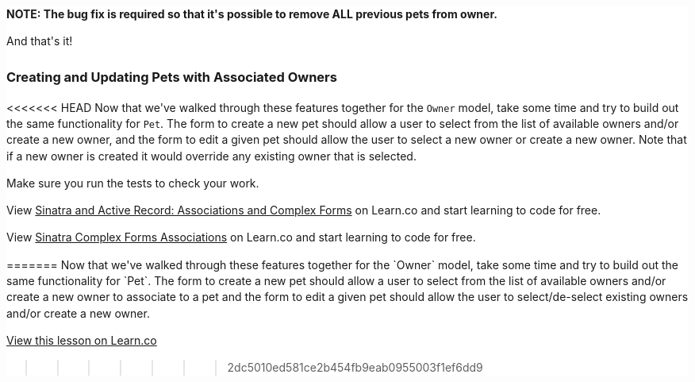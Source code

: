 **NOTE: The bug fix is required so that it's possible to remove ALL previous pets from owner.**

And that's it!

### Creating and Updating Pets with Associated Owners

<<<<<<< HEAD
Now that we've walked through these features together for the `Owner` model, take some time and try to build out the same functionality for `Pet`. The form to create a new pet should allow a user to select from the list of available owners and/or create a new owner, and the form to edit a given pet should allow the user to select a new owner or create a new owner. Note that if a new owner is created it would override any existing owner that is selected. 

Make sure you run the tests to check your work.

<p data-visibility='hidden'>View <a href='https://learn.co/lessons/sinatra-complex-forms-associations' title='Sinatra and Active Record: Associations and Complex Forms'>Sinatra and Active Record: Associations and Complex Forms</a> on Learn.co and start learning to code for free.</p>

<p class='util--hide'>View <a href='https://learn.co/lessons/sinatra-complex-forms-associations'>Sinatra Complex Forms Associations</a> on Learn.co and start learning to code for free.</p>
=======
Now that we've walked through these features together for the `Owner` model, take some time and try to build out the same functionality for `Pet`. The form to create a new pet should allow a user to select from the list of available owners and/or create a new owner to associate to a pet and the form to edit a given pet should allow the user to select/de-select existing owners and/or create a new owner. 
 
<a href='https://learn.co/lessons/sinatra-complex-forms-associations' data-visibility='hidden'>View this lesson on Learn.co</a>
>>>>>>> 2dc5010ed581ce2b454fb9eab0955003f1ef6dd9
